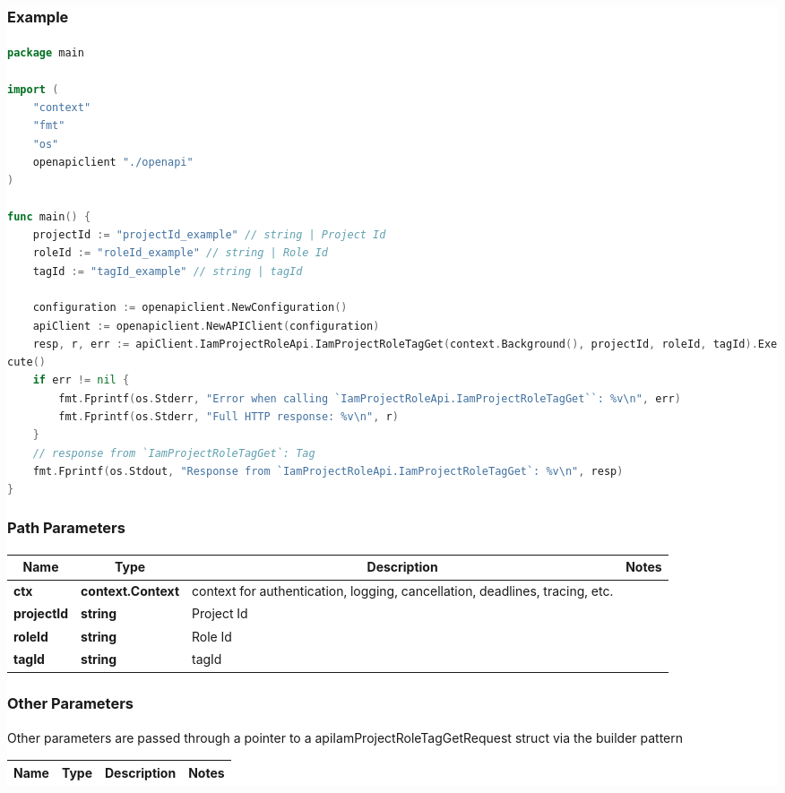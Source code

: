 
### Example

```go
package main

import (
    "context"
    "fmt"
    "os"
    openapiclient "./openapi"
)

func main() {
    projectId := "projectId_example" // string | Project Id
    roleId := "roleId_example" // string | Role Id
    tagId := "tagId_example" // string | tagId

    configuration := openapiclient.NewConfiguration()
    apiClient := openapiclient.NewAPIClient(configuration)
    resp, r, err := apiClient.IamProjectRoleApi.IamProjectRoleTagGet(context.Background(), projectId, roleId, tagId).Execute()
    if err != nil {
        fmt.Fprintf(os.Stderr, "Error when calling `IamProjectRoleApi.IamProjectRoleTagGet``: %v\n", err)
        fmt.Fprintf(os.Stderr, "Full HTTP response: %v\n", r)
    }
    // response from `IamProjectRoleTagGet`: Tag
    fmt.Fprintf(os.Stdout, "Response from `IamProjectRoleApi.IamProjectRoleTagGet`: %v\n", resp)
}
```

### Path Parameters


Name | Type | Description  | Notes
------------- | ------------- | ------------- | -------------
**ctx** | **context.Context** | context for authentication, logging, cancellation, deadlines, tracing, etc.
**projectId** | **string** | Project Id | 
**roleId** | **string** | Role Id | 
**tagId** | **string** | tagId | 

### Other Parameters

Other parameters are passed through a pointer to a apiIamProjectRoleTagGetRequest struct via the builder pattern


Name | Type | Description  | Notes
------------- | ------------- | ------------- | -------------



